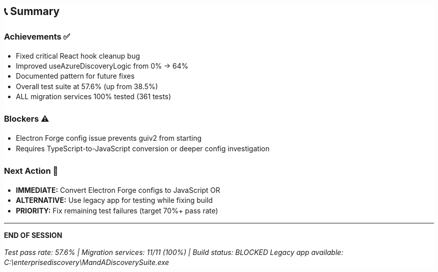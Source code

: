 ## 📞 Summary

### Achievements ✅
- Fixed critical React hook cleanup bug
- Improved useAzureDiscoveryLogic from 0% → 64%
- Documented pattern for future fixes
- Overall test suite at 57.6% (up from 38.5%)
- ALL migration services 100% tested (361 tests)

### Blockers ⚠️
- Electron Forge config issue prevents guiv2 from starting
- Requires TypeScript-to-JavaScript conversion or deeper config investigation

### Next Action 🎯
- **IMMEDIATE:** Convert Electron Forge configs to JavaScript OR
- **ALTERNATIVE:** Use legacy app for testing while fixing build
- **PRIORITY:** Fix remaining test failures (target 70%+ pass rate)

---

**END OF SESSION**

*Test pass rate: 57.6% | Migration services: 11/11 (100%) | Build status: BLOCKED*
*Legacy app available: C:\enterprisediscovery\MandADiscoverySuite.exe*
